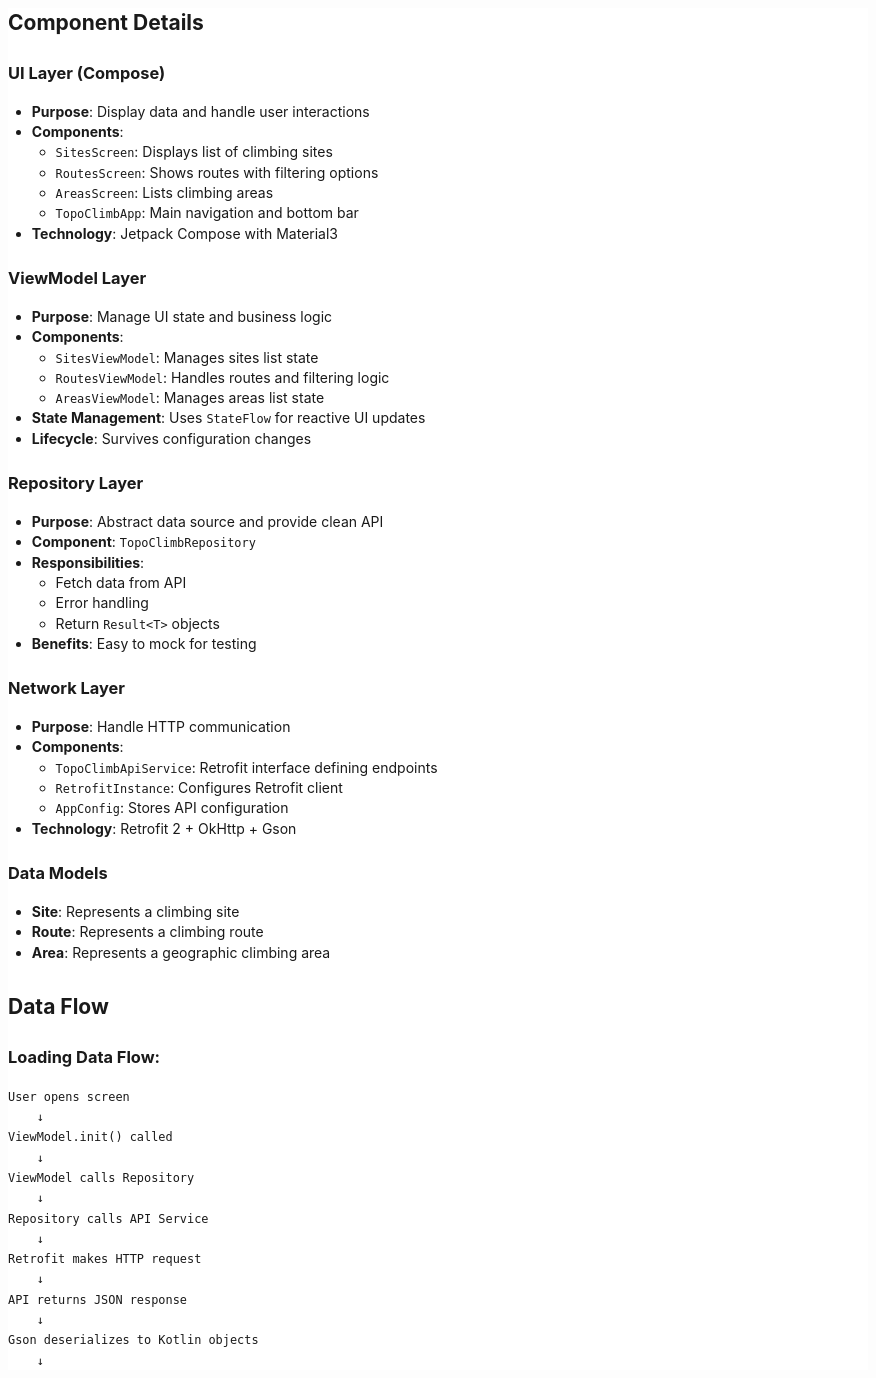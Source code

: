 ## Component Details

### UI Layer (Compose)
- **Purpose**: Display data and handle user interactions
- **Components**:
  - `SitesScreen`: Displays list of climbing sites
  - `RoutesScreen`: Shows routes with filtering options
  - `AreasScreen`: Lists climbing areas
  - `TopoClimbApp`: Main navigation and bottom bar
- **Technology**: Jetpack Compose with Material3

### ViewModel Layer
- **Purpose**: Manage UI state and business logic
- **Components**:
  - `SitesViewModel`: Manages sites list state
  - `RoutesViewModel`: Handles routes and filtering logic
  - `AreasViewModel`: Manages areas list state
- **State Management**: Uses `StateFlow` for reactive UI updates
- **Lifecycle**: Survives configuration changes

### Repository Layer
- **Purpose**: Abstract data source and provide clean API
- **Component**: `TopoClimbRepository`
- **Responsibilities**:
  - Fetch data from API
  - Error handling
  - Return `Result<T>` objects
- **Benefits**: Easy to mock for testing

### Network Layer
- **Purpose**: Handle HTTP communication
- **Components**:
  - `TopoClimbApiService`: Retrofit interface defining endpoints
  - `RetrofitInstance`: Configures Retrofit client
  - `AppConfig`: Stores API configuration
- **Technology**: Retrofit 2 + OkHttp + Gson

### Data Models
- **Site**: Represents a climbing site
- **Route**: Represents a climbing route
- **Area**: Represents a geographic climbing area

## Data Flow

### Loading Data Flow:
```
User opens screen
    ↓
ViewModel.init() called
    ↓
ViewModel calls Repository
    ↓
Repository calls API Service
    ↓
Retrofit makes HTTP request
    ↓
API returns JSON response
    ↓
Gson deserializes to Kotlin objects
    ↓
```